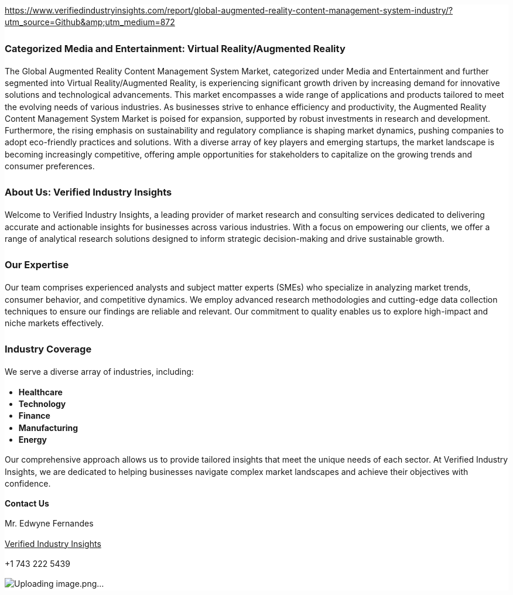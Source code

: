 </strong><a href="https://www.verifiedindustryinsights.com/report/global-augmented-reality-content-management-system-industry/?utm_source=Github&amp;utm_medium=872">https://www.verifiedindustryinsights.com/report/global-augmented-reality-content-management-system-industry/?utm_source=Github&amp;utm_medium=872</a>&nbsp;</p><h3>Categorized Media and Entertainment: Virtual Reality/Augmented Reality </h3><p>The Global Augmented Reality Content Management System Market, categorized under Media and Entertainment and further segmented into Virtual Reality/Augmented Reality, is experiencing significant growth driven by increasing demand for innovative solutions and technological advancements. This market encompasses a wide range of applications and products tailored to meet the evolving needs of various industries. As businesses strive to enhance efficiency and productivity, the Augmented Reality Content Management System Market is poised for expansion, supported by robust investments in research and development. Furthermore, the rising emphasis on sustainability and regulatory compliance is shaping market dynamics, pushing companies to adopt eco-friendly practices and solutions. With a diverse array of key players and emerging startups, the market landscape is becoming increasingly competitive, offering ample opportunities for stakeholders to capitalize on the growing trends and consumer preferences.</p><h3>About Us: Verified Industry Insights</h3><p>Welcome to Verified Industry Insights, a leading provider of market research and consulting services dedicated to delivering accurate and actionable insights for businesses across various industries. With a focus on empowering our clients, we offer a range of analytical research solutions designed to inform strategic decision-making and drive sustainable growth.</p><h3>Our Expertise</h3><p>Our team comprises experienced analysts and subject matter experts (SMEs) who specialize in analyzing market trends, consumer behavior, and competitive dynamics. We employ advanced research methodologies and cutting-edge data collection techniques to ensure our findings are reliable and relevant. Our commitment to quality enables us to explore high-impact and niche markets effectively.</p><h3>Industry Coverage</h3><p>We serve a diverse array of industries, including:</p><ul><li><strong>Healthcare</strong></li><li><strong>Technology</strong></li><li><strong>Finance</strong></li><li><strong>Manufacturing</strong></li><li><strong>Energy</strong></li></ul><p>Our comprehensive approach allows us to provide tailored insights that meet the unique needs of each sector. At Verified Industry Insights, we are dedicated to helping businesses navigate complex market landscapes and achieve their objectives with confidence.</p><p><strong>Contact Us</strong></p><p>Mr. Edwyne Fernandes</p><p><a href="https://www.verifiedindustryinsights.com/">Verified Industry Insights</a></p><p>+1 743 222 5439</p>
![Uploading image.png…]()
